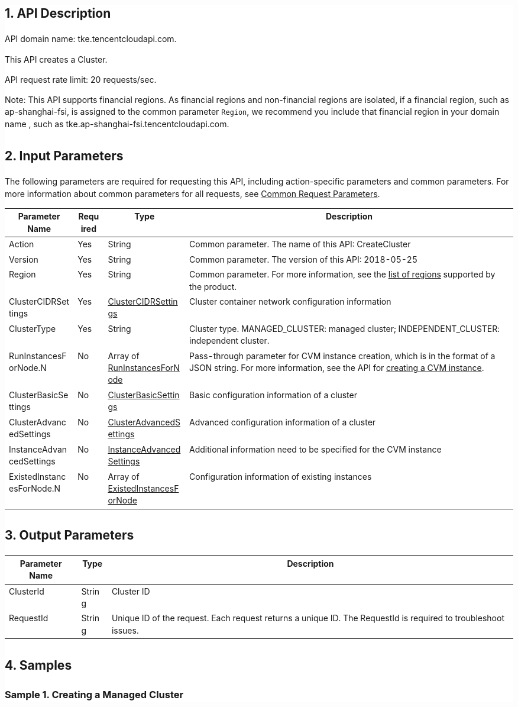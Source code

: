 ## 1. API Description

API domain name: tke.tencentcloudapi.com.

This API creates a Cluster.

API request rate limit: 20 requests/sec.

Note: This API supports financial regions. As financial regions and non-financial regions are isolated, if a financial region, such as ap-shanghai-fsi, is assigned to the common parameter `Region`, we recommend you include that financial region in your domain name , such as tke.ap-shanghai-fsi.tencentcloudapi.com.



## 2. Input Parameters

The following parameters are required for requesting this API, including action-specific parameters and common parameters. For more information about common parameters for all requests, see [Common Request Parameters](/document/api/457/31856).

| Parameter Name | Required | Type | Description |
|---------|---------|---------|---------|
| Action | Yes | String | Common parameter. The name of this API: CreateCluster |
| Version | Yes | String | Common parameter. The version of this API: 2018-05-25 |
| Region | Yes | String | Common parameter. For more information, see the [list of regions](/document/api/457/31856#.E5.9C.B0.E5.9F.9F.E5.88.97.E8.A1.A8) supported by the product.
| ClusterCIDRSettings | Yes | [ClusterCIDRSettings](/document/api/457/31866#ClusterCIDRSettings) | Cluster container network configuration information |
| ClusterType | Yes | String | Cluster type. MANAGED_CLUSTER: managed cluster; INDEPENDENT_CLUSTER: independent cluster. |
| RunInstancesForNode.N | No | Array of [RunInstancesForNode](/document/api/457/31866#RunInstancesForNode) | Pass-through parameter for CVM instance creation, which is in the format of a JSON string. For more information, see the API for [creating a CVM instance](https://cloud.tencent.com/document/product/213/15730).
| ClusterBasicSettings | No | [ClusterBasicSettings](/document/api/457/31866#ClusterBasicSettings) | Basic configuration information of a cluster |
| ClusterAdvancedSettings | No | [ClusterAdvancedSettings](/document/api/457/31866#ClusterAdvancedSettings) | Advanced configuration information of a cluster |
| InstanceAdvancedSettings | No | [InstanceAdvancedSettings](/document/api/457/31866#InstanceAdvancedSettings) | Additional information need to be specified for the CVM instance |
| ExistedInstancesForNode.N | No | Array of [ExistedInstancesForNode](/document/api/457/31866#ExistedInstancesForNode) | Configuration information of existing instances |

## 3. Output Parameters

| Parameter Name | Type | Description |
|---------|---------|---------|
| ClusterId | String | Cluster ID |
| RequestId | String | Unique ID of the request. Each request returns a unique ID. The RequestId is required to troubleshoot issues.  |

## 4. Samples

### Sample 1. Creating a Managed Cluster
